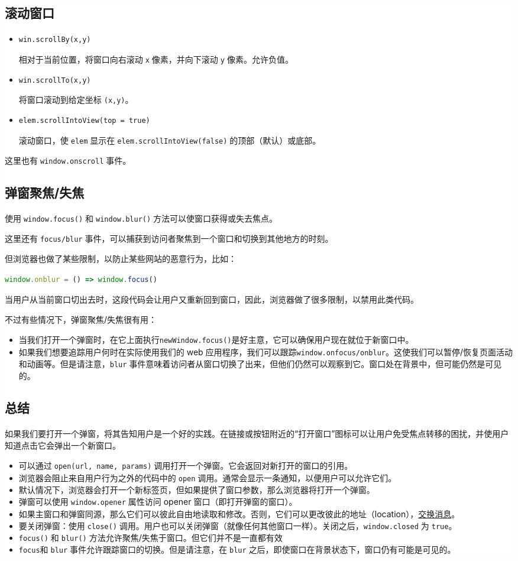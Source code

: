 ## 滚动窗口

- `win.scrollBy(x,y)`

  相对于当前位置，将窗口向右滚动 `x` 像素，并向下滚动 `y` 像素。允许负值。

- `win.scrollTo(x,y)`

  将窗口滚动到给定坐标 `(x,y)`。

- `elem.scrollIntoView(top = true)`

  滚动窗口，使 `elem` 显示在 `elem.scrollIntoView(false)` 的顶部（默认）或底部。

这里也有 `window.onscroll` 事件。

## 弹窗聚焦/失焦

使用 `window.focus()` 和 `window.blur()` 方法可以使窗口获得或失去焦点。

这里还有 `focus/blur` 事件，可以捕获到访问者聚焦到一个窗口和切换到其他地方的时刻。

但浏览器也做了某些限制，以防止某些网站的恶意行为，比如：

```javascript
window.onblur = () => window.focus()
```

当用户从当前窗口切出去时，这段代码会让用户又重新回到窗口，因此，浏览器做了很多限制，以禁用此类代码。

不过有些情况下，弹窗聚焦/失焦很有用：

- 当我们打开一个弹窗时，在它上面执行`newWindow.focus()`是好主意，它可以确保用户现在就位于新窗口中。
- 如果我们想要追踪用户何时在实际使用我们的 web 应用程序，我们可以跟踪`window.onfocus/onblur`。这使我们可以暂停/恢复页面活动和动画等。但是请注意，`blur` 事件意味着访问者从窗口切换了出来，但他们仍然可以观察到它。窗口处在背景中，但可能仍然是可见的。

## 总结

如果我们要打开一个弹窗，将其告知用户是一个好的实践。在链接或按钮附近的“打开窗口”图标可以让用户免受焦点转移的困扰，并使用户知道点击它会弹出一个新窗口。

- 可以通过 `open(url, name, params)` 调用打开一个弹窗。它会返回对新打开的窗口的引用。
- 浏览器会阻止来自用户行为之外的代码中的 `open` 调用。通常会显示一条通知，以便用户可以允许它们。
- 默认情况下，浏览器会打开一个新标签页，但如果提供了窗口参数，那么浏览器将打开一个弹窗。
- 弹窗可以使用 `window.opener` 属性访问 opener 窗口（即打开弹窗的窗口）。
- 如果主窗口和弹窗同源，那么它们可以彼此自由地读取和修改。否则，它们可以更改彼此的地址（location），[交换消息](https://zh.javascript.info/cross-window-communication)。
- 要关闭弹窗：使用 `close()` 调用。用户也可以关闭弹窗（就像任何其他窗口一样）。关闭之后，`window.closed` 为 `true`。
- `focus()` 和 `blur()` 方法允许聚焦/失焦于窗口。但它们并不是一直都有效
- `focus`和 `blur` 事件允许跟踪窗口的切换。但是请注意，在 `blur` 之后，即使窗口在背景状态下，窗口仍有可能是可见的。
